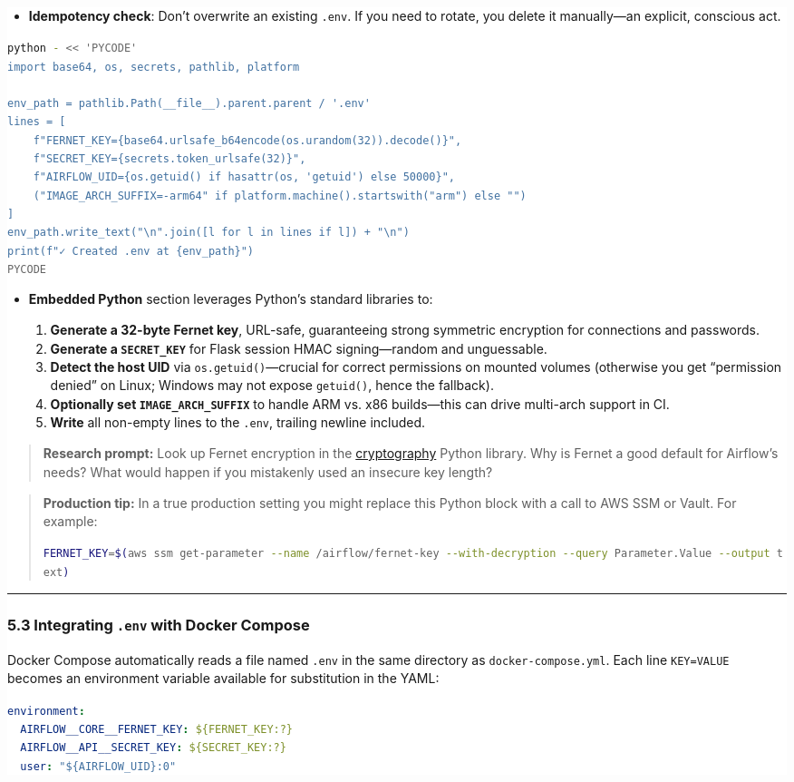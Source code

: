 * **Idempotency check**: Don’t overwrite an existing `.env`. If you need to rotate, you delete it manually—an explicit, conscious act.

```bash
python - << 'PYCODE'
import base64, os, secrets, pathlib, platform

env_path = pathlib.Path(__file__).parent.parent / '.env'
lines = [
    f"FERNET_KEY={base64.urlsafe_b64encode(os.urandom(32)).decode()}",
    f"SECRET_KEY={secrets.token_urlsafe(32)}",
    f"AIRFLOW_UID={os.getuid() if hasattr(os, 'getuid') else 50000}",
    ("IMAGE_ARCH_SUFFIX=-arm64" if platform.machine().startswith("arm") else "")
]
env_path.write_text("\n".join([l for l in lines if l]) + "\n")
print(f"✓ Created .env at {env_path}")
PYCODE
```

* **Embedded Python** section leverages Python’s standard libraries to:

  1. **Generate a 32-byte Fernet key**, URL-safe, guaranteeing strong symmetric encryption for connections and passwords.
  2. **Generate a `SECRET_KEY`** for Flask session HMAC signing—random and unguessable.
  3. **Detect the host UID** via `os.getuid()`—crucial for correct permissions on mounted volumes (otherwise you get “permission denied” on Linux; Windows may not expose `getuid()`, hence the fallback).
  4. **Optionally set `IMAGE_ARCH_SUFFIX`** to handle ARM vs. x86 builds—this can drive multi-arch support in CI.
  5. **Write** all non-empty lines to the `.env`, trailing newline included.

> **Research prompt:**
> Look up Fernet encryption in the [cryptography](https://cryptography.io/) Python library. Why is Fernet a good default for Airflow’s needs? What would happen if you mistakenly used an insecure key length?

> **Production tip:**
> In a true production setting you might replace this Python block with a call to AWS SSM or Vault. For example:
>
> ```bash
> FERNET_KEY=$(aws ssm get-parameter --name /airflow/fernet-key --with-decryption --query Parameter.Value --output text)
> ```

---

### 5.3 Integrating `.env` with Docker Compose

Docker Compose automatically reads a file named `.env` in the same directory as `docker-compose.yml`. Each line `KEY=VALUE` becomes an environment variable available for substitution in the YAML:

```yaml
environment:
  AIRFLOW__CORE__FERNET_KEY: ${FERNET_KEY:?}
  AIRFLOW__API__SECRET_KEY: ${SECRET_KEY:?}
  user: "${AIRFLOW_UID}:0"
```
